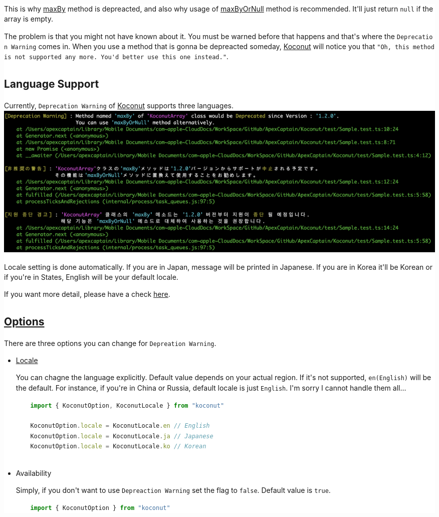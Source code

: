 This is why [maxBy] method is depreacted, and also why usage of [maxByOrNull] method is recommended. It'll just return `null` if the array is empty.

The problem is that you might not have known about it. You must be warned before that happens and that's where the `Deprecation Warning` comes in. When you use a method that is gonna be depreacted someday, [Koconut] will notice you that `"Oh, this method is not supported any more. You'd better use this one instead."`.

## Language Support
Currently, `Deprecation Warning` of [Koconut] supports three languages. 
![languageSupportExample](ReadMeRes/deprecationWarning/languageSupportExample.png)

Locale setting is done automatically. If you are in Japan, message will be printed in Japanese. If you are in Korea it'll be Korean or if you're in States, English will be your default locale.

If you want more detail, please have a check [here](https://apexcaptain.github.io/Koconut/enums/_enum_koconutlocale_.koconutlocale.html).

## [Options](https://apexcaptain.github.io/Koconut/classes/_tool_koconutoption_.koconutoption.html)
There are three options you can change for `Depreation Warning`.
- [Locale](https://apexcaptain.github.io/Koconut/enums/_enum_koconutlocale_.koconutlocale.html)
    
    You can chagne the language explicitly. Default value depends on your actual region. If it's not supported, `en(English)` will be the default. For instance, if you're in China or Russia, default locale is just `English`. I'm sorry I cannot handle them all...
    ```typescript
        import { KoconutOption, KoconutLocale } from "koconut"

        KoconutOption.locale = KoconutLocale.en // English
        KoconutOption.locale = KoconutLocale.ja // Japanese
        KoconutOption.locale = KoconutLocale.ko // Korean
        
    ```
- Availability

    Simply, if you don't want to use `Depreaction Warning` set the flag to `false`. Default value is `true`.
    ```typescript
        import { KoconutOption } from "koconut"


[npm-image]: https://img.shields.io/npm/v/koconut.svg?color=CB0000&label=npm&style=plastic&logo=npm
[npm-url]: https://www.npmjs.com/package/koconut
[travis-image]: https://img.shields.io/travis/ApexCaptain/Koconut?color=3EAAAF&label=Travis%20CI&logo=travis-ci&style=plastic
[travis-url]: https://travis-ci.org/github/ApexCaptain/Koconut
[bundle-size-image]: https://img.shields.io/bundlephobia/min/koconut?label=Bundle&style=plastic&color=EC983C&logo=data%3Aimage%2Fpng%3Bbase64%2CiVBORw0KGgoAAAANSUhEUgAAABAAAAAQCAYAAAAf8%2F9hAAAABHNCSVQICAgIfAhkiAAAAAlwSFlzAAAAbwAAAG8B8aLcQwAAABl0RVh0U29mdHdhcmUAd3d3Lmlua3NjYXBlLm9yZ5vuPBoAAAGQSURBVDiNpZO9bhNBFIW%2F%2BfXsYlCcIGSMUiCgAimPQZd0lLQuUbq8Qh4ACWp4BB4gJUKiABqSHiFkASHOrnd3ZmcojDcyxIlEjnSkuXPOPTO6mhEpJa4CvVQd7K5B47r63XTALBhumoqH%2FROAZlpsBNv7kT9%2B%2BXU54P3YIOwXkHm397mASQP3c3h0A4Cy9FAGn4MFkJ152ijgrPkipKQWS3mRj%2ByP7Fbb9EoF4Mnw0stodnauI6Xi2Vp1qfscSGL8QGwP8fc2%2FydAA3eJCW4Nj%2BjdhvoE6mOojiHF1Z0fX11j3cXlGUgN2fqcqQVfQluDn0E56QJ1f0A04chPvmfnDtHXDQKBkBnC5gi3gRACim9koweowR05mxYjbcyLLmD26xSZHNoYTM%2F%2Bm9ofhZgNA7V3dVFhnN23W%2BO9LkAIQqi9DrVHCIFUkpTSnDEt5qUBjLN7dmu8D%2FOH9AY4cLuvc%2BvcU2X0WyFF04aW2EaAKKWqpFY%2FldaHOrPbi2aAs1P%2BYvnp%2BWZKSa7SFxRX%2Fc6%2FAU%2F%2FtkbCbCcQAAAAAElFTkSuQmCC
[bundle-size-url]: https://bundlephobia.com/result?p=koconut
[license-image]: https://img.shields.io/github/license/ApexCaptain/Koconut.svg?color=E2AC00&label=License&style=plastic&logo=data%3Aimage%2Fpng%3Bbase64%2CiVBORw0KGgoAAAANSUhEUgAAABAAAAAQCAYAAAAf8%2F9hAAAABHNCSVQICAgIfAhkiAAAAAlwSFlzAAAAdgAAAHYBTnsmCAAAABl0RVh0U29mdHdhcmUAd3d3Lmlua3NjYXBlLm9yZ5vuPBoAAAHSSURBVDiNpZLLa1NREMa%2FmXvzaG2lKDW2EdNqi6Ckxq5Kdy0UsnQTs1CrWxcidFPEnYumG%2FFfUHRloC5cBTU%2Bdi6Cr1QUYh9wqS3RWmqoNzf3zrgIN2DahkK%2B1Zw5v%2Flm5nCANkV%2BoC%2BiR6uQayHXeEBJa9N%2BdWKIHO85AGjQmApPWKVm5j%2BDWr5vxv1m3OOIQioE7hZImQEA3CuQP1zPrTOMM95McPLHfQBg32BuYXQxtxMtzOcTyY5pi7SHh7nfs7nfs%2FWwO9QxbdH8ywvJ3E60kFkY%2FeLXmX6wuNYzVdzoHFcJ3QWQC09YpUom9g4Aum6vft%2BLaUyQSl0dhKKUzWYdgqymL6ZPA0DgXC3uN9iPqa%2FgynU1nccAYDtdDz02rtSfmBor7sdQ9U0k%2Fmkpcicx8PO9z35YOZIYOVWew7b5tlY0PwbG7ZvF5d7Zkdjm52bGJJfHzsfKaVWkZYPhrRg4i22IBB0%2BJvVBXB6Ln%2Fx1WRXYxQQ49IgITwGq6V8CSEHdshZm45bf7SDMnqo%2Bi%2F6uZGKvWzHc6vIgatuAmhPV%2FPFLTDwIALKFlG7RkjGgBQAQleXQ5PqTlgZOvq8C4JB%2F9r42PiuU1Ou8YZnNNW3pH9Tv3ULkpzpnAAAAAElFTkSuQmCC
[license-url]: https://github.com/ApexCaptain/Koconut/blob/master/LICENSE
[dev-dependencies-image]: https://img.shields.io/librariesio/release/npm/koconut?label=devDependencies&style=plastic&color=837F86&logo=data%3Aimage%2Fpng%3Bbase64%2CiVBORw0KGgoAAAANSUhEUgAAABAAAAAQCAYAAAAf8%2F9hAAAABHNCSVQICAgIfAhkiAAAAAlwSFlzAAAAdgAAAHYBTnsmCAAAABl0RVh0U29mdHdhcmUAd3d3Lmlua3NjYXBlLm9yZ5vuPBoAAAJvSURBVDiNpZFPSBRxFMe%2Fv5nZf%2B6uM86s7q66VkZqaWqsIqXRUtQh8NAhENSozAgyCCKIINiLh4ggEKKDFzEj6qJ1k8DxEGqxKliUlumu%2F3bVdtXxz7qzM9Ohkl1asOh7eg%2Fe9%2FG%2Bnwf8p0hi09zcWs5a1Ccsy82lGs7I4HL8U2vXHjy6PrqzoLr6vnXPSc8wXCRMzQaEUnp4fxEX3DFpAIK6Cug2ZmErPIZXY5jccjpWNWZ7%2FtmF6lp6ZuaNfKiy3inHpVGEgootXS7ZQC4iih0RxY4VxQ6T1YIYLOAFDh%2FHw72SJA%2BYil1N2dThrqQIHo%2FXWHyQajCb0hdTRbCyafbJKV3n9NgHi6v1Umihe7CCSRwQRW9UFNG%2BGziP%2B5bld5204GLDveNZDkMHx3FLqYwCL2R%2BnVhuHOyfnyC%2F%2BBMApO7OgI%2FZZ7Rri37jgegwn28IJNgItoRKqJEAckpr0P2ZDkcznTKxaca5hz0O5kxtW6HOwpWvjPlaTOtLRVqe%2FkaEPZpgB3QUBYXLR1xWoUwvPN2KxT9R42u9ouiNMqrZZIKmaNLAyIvXPmu4sY7qmkI4lipChhDTdzxueYef3%2F2TAeBVO59jaDeIiWIYElNACKE5Iav%2BvNeTu5dpF3h%2BPeUFPG8Zeb9webnsyG3NRIZeXjlxk7jdV3UFp5v8dGGaE0E%2FSjbfglNDSRBJthvy9wDyymvQ88UAtaAAil7a9rX32xiOsfFBsfuc1geXlWWqImXmFlqoSGYgAdDnYSm0qV%2FpG2lTpY2z8Wj0myMwZyanqu7atzWNZWhNJSrYv8mtUViNK4QyELL6L7xS6gcvnuRUfygkSAAAAABJRU5ErkJggg%3D%3D
[dev-dependencies-url]: http://npm.broofa.com/?q=koconut
[node-version-image]: http://img.shields.io/node/v/koconut.svg?style=plastic&color=378C37&label=Node.js&logo=node.js
[node-version-url]: https://nodejs.org/download/
[Koconut]: https://github.com/ApexCaptain/Koconut
[git-hub page]: https://apexcaptain.github.io/Koconut/
[KoconutEntry]: https://apexcaptain.github.io/Koconut/classes/_container_base_koconutentry_.koconutentry.html
[Entry]: https://apexcaptain.github.io/Koconut/classes/_container_base_koconutentry_.entry.html
[KoconutPair]: https://apexcaptain.github.io/Koconut/classes/_container_base_koconutpair_.koconutpair.html
[Pair]: https://apexcaptain.github.io/Koconut/classes/_container_base_koconutpair_.pair.html
[KoconutArray]: https://apexcaptain.github.io/Koconut/classes/_container_collection_array_koconutarray_.koconutarray.html
[KoconutSet]: https://apexcaptain.github.io/Koconut/modules/_container_collection_set_koconutset_.html
[KoconutMap]: https://apexcaptain.github.io/Koconut/classes/_container_map_koconutmap_.koconutmap.html
[KoconutLocale]: https://apexcaptain.github.io/Koconut/enums/_enum_koconutlocale_.koconutlocale.html
[KoconutLoopSignal]: https://apexcaptain.github.io/Koconut/enums/_enum_koconutloopsignal_.koconutloopsignal.html
[KoconutConflictException]: https://apexcaptain.github.io/Koconut/classes/_exception_koconutexceptions_.koconutconflictexception.html
[KoconutIndexOutOfBoundsException]: https://apexcaptain.github.io/Koconut/classes/_exception_koconutexceptions_.koconutindexoutofboundsexception.html
[KoconutInvalidArgumentException]: https://apexcaptain.github.io/Koconut/classes/_exception_koconutexceptions_.koconutinvalidargumentexception.html
[KoconutNoSuchElementException]: https://apexcaptain.github.io/Koconut/classes/_exception_koconutexceptions_.koconutnosuchelementexception.html
[KoconutComparable]: https://apexcaptain.github.io/Koconut/interfaces/_protocol_koconutcomparable_.koconutcomparable.html
[KoconutEquatable]: https://apexcaptain.github.io/Koconut/interfaces/_protocol_koconutequatable_.koconutequatable.html
[KoconutOption]: https://apexcaptain.github.io/Koconut/classes/_tool_koconutoption_.koconutoption.html
[Promise]: https://developer.mozilla.org/en-US/docs/Web/JavaScript/Reference/Global_Objects/Promise
[maxBy]: https://apexcaptain.github.io/Koconut/classes/_container_collection_array_koconutarray_.koconutarray.html#maxby
[maxByOrNull]: https://apexcaptain.github.io/Koconut/classes/_container_collection_array_koconutarray_.koconutarray.html#maxbyornull